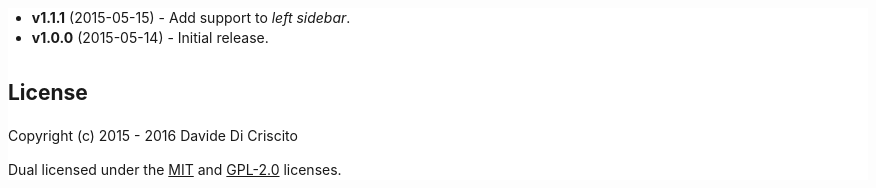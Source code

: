 * **v1.1.1** (2015-05-15) - Add support to *left sidebar*.
* **v1.0.0** (2015-05-14) - Initial release.

## License
Copyright (c) 2015 - 2016 Davide Di Criscito

Dual licensed under the [MIT](LICENSE-MIT) and [GPL-2.0](LICENSE-GPL) licenses.
